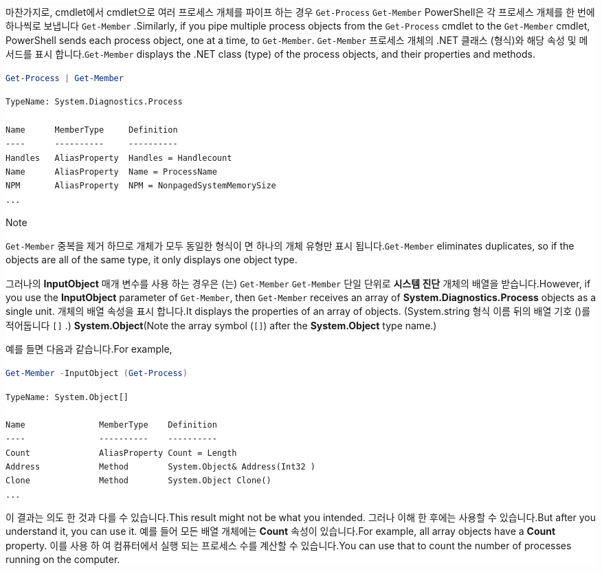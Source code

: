 <span data-ttu-id="e56cf-189">마찬가지로, cmdlet에서 cmdlet으로 여러 프로세스 개체를 파이프 하는 경우 `Get-Process` `Get-Member` PowerShell은 각 프로세스 개체를 한 번에 하나씩로 보냅니다 `Get-Member` .</span><span class="sxs-lookup"><span data-stu-id="e56cf-189">Similarly, if you pipe multiple process objects from the `Get-Process` cmdlet to the `Get-Member` cmdlet, PowerShell sends each process object, one at a time, to `Get-Member`.</span></span> <span data-ttu-id="e56cf-190">`Get-Member` 프로세스 개체의 .NET 클래스 (형식)와 해당 속성 및 메서드를 표시 합니다.</span><span class="sxs-lookup"><span data-stu-id="e56cf-190">`Get-Member` displays the .NET class (type) of the process objects, and their properties and methods.</span></span>

```powershell
Get-Process | Get-Member
```

```Output
TypeName: System.Diagnostics.Process

Name      MemberType     Definition
----      ----------     ----------
Handles   AliasProperty  Handles = Handlecount
Name      AliasProperty  Name = ProcessName
NPM       AliasProperty  NPM = NonpagedSystemMemorySize
...
```

> [!NOTE]
> <span data-ttu-id="e56cf-191">`Get-Member` 중복을 제거 하므로 개체가 모두 동일한 형식이 면 하나의 개체 유형만 표시 됩니다.</span><span class="sxs-lookup"><span data-stu-id="e56cf-191">`Get-Member` eliminates duplicates, so if the objects are all of the same type, it only displays one object type.</span></span>

<span data-ttu-id="e56cf-192">그러나의 **InputObject** 매개 변수를 사용 하는 경우은 (는) `Get-Member` `Get-Member` 단일 단위로 **시스템 진단** 개체의 배열을 받습니다.</span><span class="sxs-lookup"><span data-stu-id="e56cf-192">However, if you use the **InputObject** parameter of `Get-Member`, then `Get-Member` receives an array of **System.Diagnostics.Process** objects as a single unit.</span></span> <span data-ttu-id="e56cf-193">개체의 배열 속성을 표시 합니다.</span><span class="sxs-lookup"><span data-stu-id="e56cf-193">It displays the properties of an array of objects.</span></span> <span data-ttu-id="e56cf-194">(System.string 형식 이름 뒤의 배열 기호 ()를 적어둡니다 `[]` .) **System.Object**</span><span class="sxs-lookup"><span data-stu-id="e56cf-194">(Note the array symbol (`[]`) after the **System.Object** type name.)</span></span>

<span data-ttu-id="e56cf-195">예를 들면 다음과 같습니다.</span><span class="sxs-lookup"><span data-stu-id="e56cf-195">For example,</span></span>

```powershell
Get-Member -InputObject (Get-Process)
```

```Output
TypeName: System.Object[]

Name               MemberType    Definition
----               ----------    ----------
Count              AliasProperty Count = Length
Address            Method        System.Object& Address(Int32 )
Clone              Method        System.Object Clone()
...
```

<span data-ttu-id="e56cf-196">이 결과는 의도 한 것과 다를 수 있습니다.</span><span class="sxs-lookup"><span data-stu-id="e56cf-196">This result might not be what you intended.</span></span> <span data-ttu-id="e56cf-197">그러나 이해 한 후에는 사용할 수 있습니다.</span><span class="sxs-lookup"><span data-stu-id="e56cf-197">But after you understand it, you can use it.</span></span> <span data-ttu-id="e56cf-198">예를 들어 모든 배열 개체에는 **Count** 속성이 있습니다.</span><span class="sxs-lookup"><span data-stu-id="e56cf-198">For example, all array objects have a **Count** property.</span></span> <span data-ttu-id="e56cf-199">이를 사용 하 여 컴퓨터에서 실행 되는 프로세스 수를 계산할 수 있습니다.</span><span class="sxs-lookup"><span data-stu-id="e56cf-199">You can use that to count the number of processes running on the computer.</span></span>
